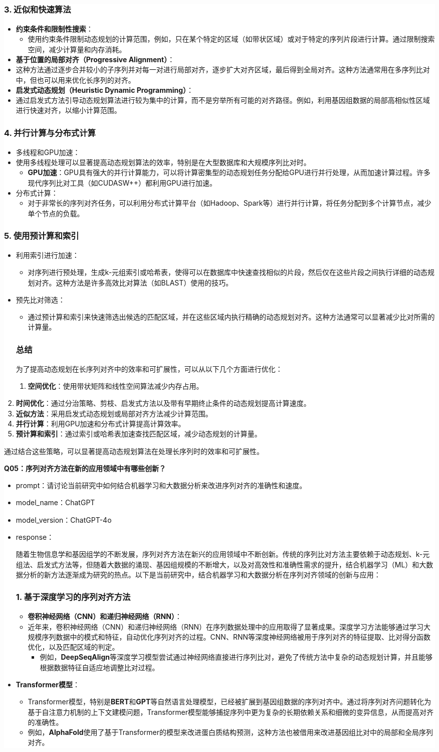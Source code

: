   ### 3. **近似和快速算法**

  - **约束条件和限制性搜索**：
    - 使用约束条件限制动态规划的计算范围，例如，只在某个特定的区域（如带状区域）或对于特定的序列片段进行计算。通过限制搜索空间，减少计算量和内存消耗。
  - **基于位置的局部对齐（Progressive Alignment）**：
  - 这种方法通过逐步合并较小的子序列并对每一对进行局部对齐，逐步扩大对齐区域，最后得到全局对齐。这种方法通常用在多序列比对中，但也可以用来优化长序列的对齐。
  - **启发式动态规划（Heuristic Dynamic Programming）**：
  - 通过启发式方法引导动态规划算法进行较为集中的计算，而不是穷举所有可能的对齐路径。例如，利用基因组数据的局部高相似性区域进行快速对齐，以缩小计算范围。
  
  ### 4. **并行计算与分布式计算**
  
  - 多线程和GPU加速：
  - 使用多线程处理可以显著提高动态规划算法的效率，特别是在大型数据库和大规模序列比对时。
    - **GPU加速**：GPU具有强大的并行计算能力，可以将计算密集型的动态规划任务分配给GPU进行并行处理，从而加速计算过程。许多现代序列比对工具（如CUDASW++）都利用GPU进行加速。
- 分布式计算：
    - 对于非常长的序列对齐任务，可以利用分布式计算平台（如Hadoop、Spark等）进行并行计算，将任务分配到多个计算节点，减少单个节点的负载。
  
### 5. **使用预计算和索引**
  
- 利用索引进行加速：
    - 对序列进行预处理，生成k-元组索引或哈希表，使得可以在数据库中快速查找相似的片段，然后仅在这些片段之间执行详细的动态规划对齐。这种方法是许多高效比对算法（如BLAST）使用的技巧。
- 预先比对筛选：
    - 通过预计算和索引来快速筛选出候选的匹配区域，并在这些区域内执行精确的动态规划对齐。这种方法通常可以显著减少比对所需的计算量。

  ### 总结

  为了提高动态规划在长序列对齐中的效率和可扩展性，可以从以下几个方面进行优化：

  1. **空间优化**：使用带状矩阵和线性空间算法减少内存占用。
2. **时间优化**：通过分治策略、剪枝、启发式方法以及带有早期终止条件的动态规划提高计算速度。
  3. **近似方法**：采用启发式动态规划或局部对齐方法减少计算范围。
4. **并行计算**：利用GPU加速和分布式计算提高计算效率。
  5. **预计算和索引**：通过索引或哈希表加速查找匹配区域，减少动态规划的计算量。

  通过结合这些策略，可以显著提高动态规划算法在处理长序列时的效率和可扩展性。

**Q05：序列对齐方法在新的应用领域中有哪些创新？**

- prompt：请讨论当前研究中如何结合机器学习和大数据分析来改进序列对齐的准确性和速度。

- model_name：ChatGPT

- model_version：ChatGPT-4o

- response：

  随着生物信息学和基因组学的不断发展，序列对齐方法在新兴的应用领域中不断创新。传统的序列比对方法主要依赖于动态规划、k-元组法、启发式方法等，但随着大数据的涌现、基因组规模的不断增大，以及对高效性和准确性需求的提升，结合机器学习（ML）和大数据分析的新方法逐渐成为研究的热点。以下是当前研究中，结合机器学习和大数据分析在序列对齐领域的创新与应用：

  ### 1. **基于深度学习的序列对齐方法**

  - **卷积神经网络（CNN）和递归神经网络（RNN）**：
  - 近年来，卷积神经网络（CNN）和递归神经网络（RNN）在序列数据处理中的应用取得了显著成果。深度学习方法能够通过学习大规模序列数据中的模式和特征，自动优化序列对齐的过程。CNN、RNN等深度神经网络被用于序列对齐的特征提取、比对得分函数优化，以及匹配区域的判定。
    - 例如，**DeepSeqAlign**等深度学习模型尝试通过神经网络直接进行序列比对，避免了传统方法中复杂的动态规划计算，并且能够根据数据特征自适应地调整比对过程。
- **Transformer模型**：
    - Transformer模型，特别是**BERT**和**GPT**等自然语言处理模型，已经被扩展到基因组数据的序列对齐中。通过将序列对齐问题转化为基于自注意力机制的上下文建模问题，Transformer模型能够捕捉序列中更为复杂的长期依赖关系和细微的变异信息，从而提高对齐的准确性。
    - 例如，**AlphaFold**使用了基于Transformer的模型来改进蛋白质结构预测，这种方法也被借用来改进基因组比对中的局部和全局序列对齐。
  